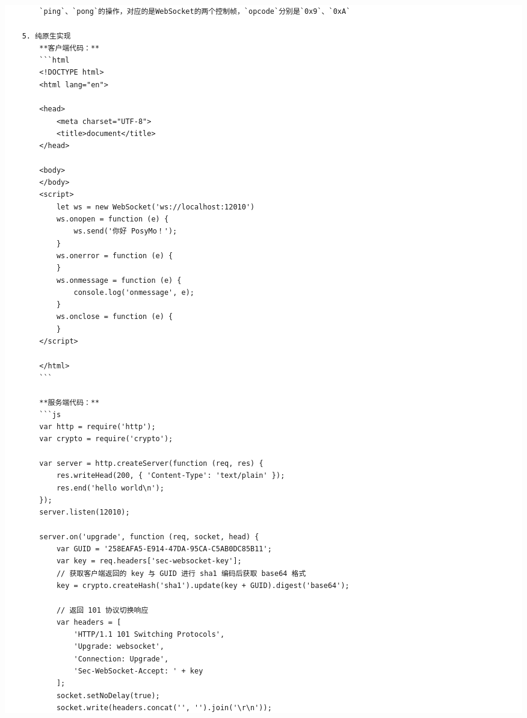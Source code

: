             `ping`、`pong`的操作，对应的是WebSocket的两个控制帧，`opcode`分别是`0x9`、`0xA`

        5. 纯原生实现
            **客户端代码：**
            ```html
            <!DOCTYPE html>
            <html lang="en">

            <head>
                <meta charset="UTF-8">
                <title>document</title>
            </head>

            <body>
            </body>
            <script>
                let ws = new WebSocket('ws://localhost:12010')
                ws.onopen = function (e) {
                    ws.send('你好 PosyMo！');
                }
                ws.onerror = function (e) {
                }
                ws.onmessage = function (e) {
                    console.log('onmessage', e);
                }
                ws.onclose = function (e) {
                }
            </script>

            </html>
            ```

            **服务端代码：**
            ```js
            var http = require('http');
            var crypto = require('crypto');

            var server = http.createServer(function (req, res) {
                res.writeHead(200, { 'Content-Type': 'text/plain' });
                res.end('hello world\n');
            });
            server.listen(12010);

            server.on('upgrade', function (req, socket, head) {
                var GUID = '258EAFA5-E914-47DA-95CA-C5AB0DC85B11';
                var key = req.headers['sec-websocket-key'];
                // 获取客户端返回的 key 与 GUID 进行 sha1 编码后获取 base64 格式
                key = crypto.createHash('sha1').update(key + GUID).digest('base64');

                // 返回 101 协议切换响应
                var headers = [
                    'HTTP/1.1 101 Switching Protocols',
                    'Upgrade: websocket',
                    'Connection: Upgrade',
                    'Sec-WebSocket-Accept: ' + key
                ];
                socket.setNoDelay(true);
                socket.write(headers.concat('', '').join('\r\n'));
